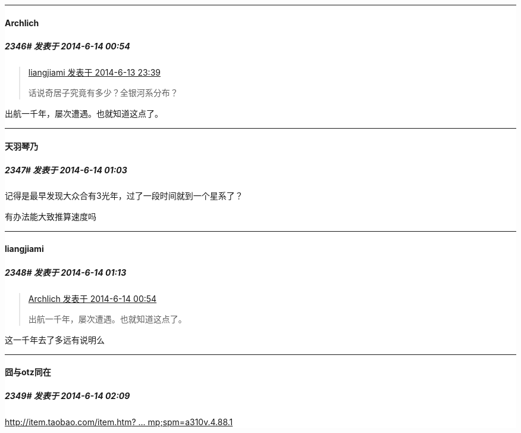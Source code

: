 

-----

####  Archlich  
##### 2346#       发表于 2014-6-14 00:54



<blockquote><a href="httphttps://bbs.saraba1st.com/2b/forum.php?mod=redirect&amp;goto=findpost&amp;pid=25715595&amp;ptid=1014335" target="_blank">liangjiami 发表于 2014-6-13 23:39</a>

话说奇居子究竟有多少？全银河系分布？</blockquote>
出航一千年，屡次遭遇。也就知道这点了。







-----

####  天羽琴乃  
##### 2347#       发表于 2014-6-14 01:03




记得是最早发现大众合有3光年，过了一段时间就到一个星系了？

有办法能大致推算速度吗







-----

####  liangjiami  
##### 2348#       发表于 2014-6-14 01:13



<blockquote><a href="httphttps://bbs.saraba1st.com/2b/forum.php?mod=redirect&amp;goto=findpost&amp;pid=25716203&amp;ptid=1014335" target="_blank">Archlich 发表于 2014-6-14 00:54</a>

出航一千年，屡次遭遇。也就知道这点了。</blockquote>
这一千年去了多远有说明么







-----

####  囧与otz同在  
##### 2349#       发表于 2014-6-14 02:09



[http://item.taobao.com/item.htm? ... mp;spm=a310v.4.88.1](http://item.taobao.com/item.htm?id=39482843968&amp;spm=a310v.4.88.1)

